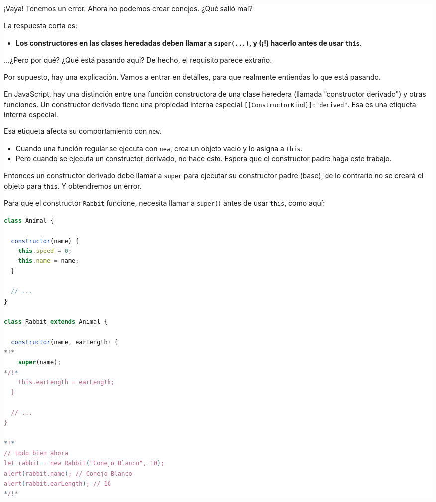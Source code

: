 ¡Vaya! Tenemos un error. Ahora no podemos crear conejos. ¿Qué salió mal?

La respuesta corta es: 

- **Los constructores en las clases heredadas deben llamar a `super(...)`, y (¡!) hacerlo antes de usar `this`**.

...¿Pero por qué? ¿Qué está pasando aqui? De hecho, el requisito parece extraño.

Por supuesto, hay una explicación. Vamos a entrar en detalles, para que realmente entiendas lo que está pasando.

En JavaScript, hay una distinción entre una función constructora de una clase heredera (llamada "constructor derivado") y otras funciones. Un constructor derivado tiene una propiedad interna especial `[[ConstructorKind]]:"derived"`. Esa es una etiqueta interna especial.

Esa etiqueta afecta su comportamiento con `new`.

- Cuando una función regular se ejecuta con `new`, crea un objeto vacío y lo asigna a `this`.
- Pero cuando se ejecuta un constructor derivado, no hace esto. Espera que el constructor padre haga este trabajo.

Entonces un constructor derivado debe llamar a `super` para ejecutar su constructor padre (base), de lo contrario no se creará el objeto para `this`. Y obtendremos un error.

Para que el constructor `Rabbit` funcione, necesita llamar a `super()` antes de usar `this`, como aquí:

```js run
class Animal {

  constructor(name) {
    this.speed = 0;
    this.name = name;
  }

  // ...
}

class Rabbit extends Animal {

  constructor(name, earLength) {
*!*
    super(name);
*/!*
    this.earLength = earLength;
  }

  // ...
}

*!*
// todo bien ahora
let rabbit = new Rabbit("Conejo Blanco", 10);
alert(rabbit.name); // Conejo Blanco
alert(rabbit.earLength); // 10
*/!*
```
